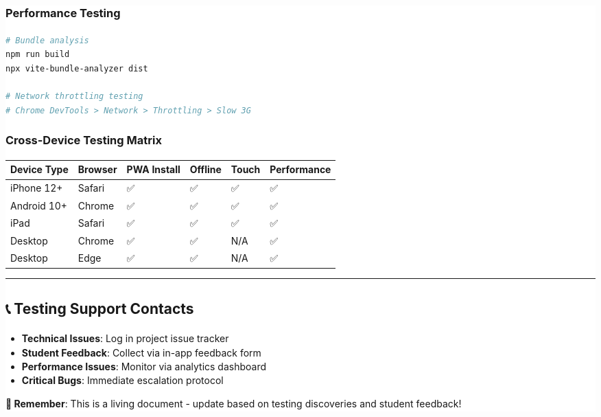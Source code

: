 ### **Performance Testing**
```bash
# Bundle analysis
npm run build
npx vite-bundle-analyzer dist

# Network throttling testing
# Chrome DevTools > Network > Throttling > Slow 3G
```

### **Cross-Device Testing Matrix**
| Device Type | Browser | PWA Install | Offline | Touch | Performance |
|-------------|---------|-------------|---------|-------|-------------|
| iPhone 12+ | Safari | ✅ | ✅ | ✅ | ✅ |
| Android 10+ | Chrome | ✅ | ✅ | ✅ | ✅ |
| iPad | Safari | ✅ | ✅ | ✅ | ✅ |
| Desktop | Chrome | ✅ | ✅ | N/A | ✅ |
| Desktop | Edge | ✅ | ✅ | N/A | ✅ |

---

## 📞 **Testing Support Contacts**

- **Technical Issues**: Log in project issue tracker
- **Student Feedback**: Collect via in-app feedback form
- **Performance Issues**: Monitor via analytics dashboard
- **Critical Bugs**: Immediate escalation protocol

**🎯 Remember**: This is a living document - update based on testing discoveries and student feedback! 